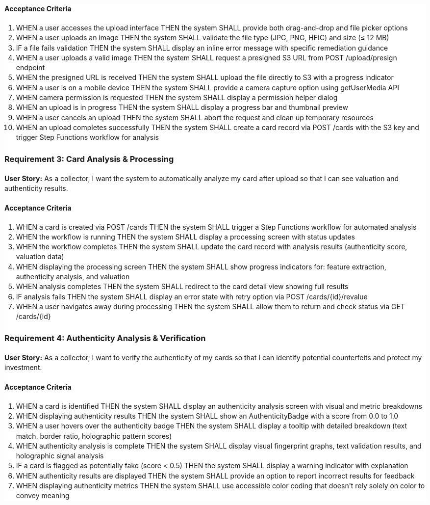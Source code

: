 #### Acceptance Criteria

1. WHEN a user accesses the upload interface THEN the system SHALL provide both drag-and-drop and file picker options
2. WHEN a user uploads an image THEN the system SHALL validate the file type (JPG, PNG, HEIC) and size (≤ 12 MB)
3. IF a file fails validation THEN the system SHALL display an inline error message with specific remediation guidance
4. WHEN a user uploads a valid image THEN the system SHALL request a presigned S3 URL from POST /upload/presign endpoint
5. WHEN the presigned URL is received THEN the system SHALL upload the file directly to S3 with a progress indicator
6. WHEN a user is on a mobile device THEN the system SHALL provide a camera capture option using getUserMedia API
7. WHEN camera permission is requested THEN the system SHALL display a permission helper dialog
8. WHEN an upload is in progress THEN the system SHALL display a progress bar and thumbnail preview
9. WHEN a user cancels an upload THEN the system SHALL abort the request and clean up temporary resources
10. WHEN an upload completes successfully THEN the system SHALL create a card record via POST /cards with the S3 key and trigger Step Functions workflow for analysis

### Requirement 3: Card Analysis & Processing

**User Story:** As a collector, I want the system to automatically analyze my card after upload so that I can see valuation and authenticity results.

#### Acceptance Criteria

1. WHEN a card is created via POST /cards THEN the system SHALL trigger a Step Functions workflow for automated analysis
2. WHEN the workflow is running THEN the system SHALL display a processing screen with status updates
3. WHEN the workflow completes THEN the system SHALL update the card record with analysis results (authenticity score, valuation data)
4. WHEN displaying the processing screen THEN the system SHALL show progress indicators for: feature extraction, authenticity analysis, and valuation
5. WHEN analysis completes THEN the system SHALL redirect to the card detail view showing full results
6. IF analysis fails THEN the system SHALL display an error state with retry option via POST /cards/{id}/revalue
7. WHEN a user navigates away during processing THEN the system SHALL allow them to return and check status via GET /cards/{id}

### Requirement 4: Authenticity Analysis & Verification

**User Story:** As a collector, I want to verify the authenticity of my cards so that I can identify potential counterfeits and protect my investment.

#### Acceptance Criteria

1. WHEN a card is identified THEN the system SHALL display an authenticity analysis screen with visual and metric breakdowns
2. WHEN displaying authenticity results THEN the system SHALL show an AuthenticityBadge with a score from 0.0 to 1.0
3. WHEN a user hovers over the authenticity badge THEN the system SHALL display a tooltip with detailed breakdown (text match, border ratio, holographic pattern scores)
4. WHEN authenticity analysis is complete THEN the system SHALL display visual fingerprint graphs, text validation results, and holographic signal analysis
5. IF a card is flagged as potentially fake (score < 0.5) THEN the system SHALL display a warning indicator with explanation
6. WHEN authenticity results are displayed THEN the system SHALL provide an option to report incorrect results for feedback
7. WHEN displaying authenticity metrics THEN the system SHALL use accessible color coding that doesn't rely solely on color to convey meaning
